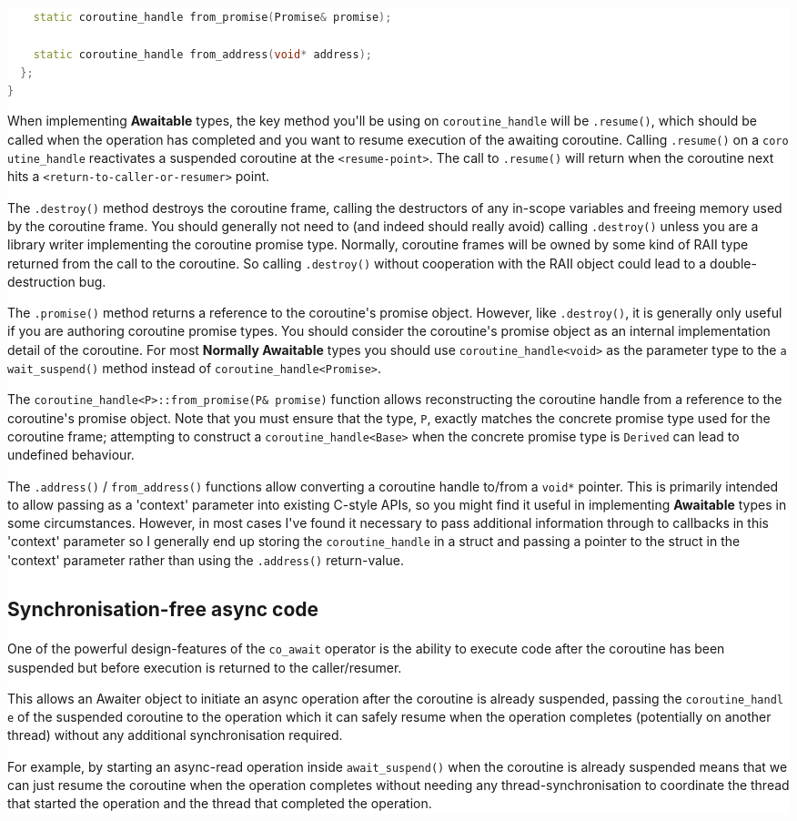 ```c++
    static coroutine_handle from_promise(Promise& promise);

    static coroutine_handle from_address(void* address);
  };
}
```

When implementing **Awaitable** types, the key method you'll be using on `coroutine_handle`
will be `.resume()`, which should be called when the operation has completed and you want
to resume execution of the awaiting coroutine. Calling `.resume()` on a `coroutine_handle`
reactivates a suspended coroutine at the `<resume-point>`. The call to `.resume()` will
return when the coroutine next hits a `<return-to-caller-or-resumer>` point.

The `.destroy()` method destroys the coroutine frame, calling the destructors of any
in-scope variables and freeing memory used by the coroutine frame.
You should generally not need to (and indeed should really avoid) calling `.destroy()`
unless you are a library writer implementing the coroutine promise type. Normally,
coroutine frames will be owned by some kind of RAII type returned from the call to
the coroutine. So calling `.destroy()` without cooperation with the RAII object could
lead to a double-destruction bug.

The `.promise()` method returns a reference to the coroutine's promise object. However, like
`.destroy()`, it is generally only useful if you are authoring coroutine promise types.
You should consider the coroutine's promise object as an internal implementation detail of the
coroutine. For most **Normally Awaitable** types you should use `coroutine_handle<void>`
as the parameter type to the `await_suspend()` method instead of `coroutine_handle<Promise>`.

The `coroutine_handle<P>::from_promise(P& promise)` function allows reconstructing the coroutine
handle from a reference to the coroutine's promise object. Note that you must ensure that the type,
`P`, exactly matches the concrete promise type used for the coroutine frame; attempting to construct
a `coroutine_handle<Base>` when the concrete promise type is `Derived` can lead to undefined behaviour.

The `.address()` / `from_address()` functions allow converting a coroutine handle to/from a
`void*` pointer. This is primarily intended to allow passing as a 'context' parameter into
existing C-style APIs, so you might find it useful in implementing **Awaitable** types in
some circumstances. However, in most cases I've found it necessary to pass additional
information through to callbacks in this 'context' parameter so I generally end up storing the
`coroutine_handle` in a struct and passing a pointer to the struct in the 'context' parameter
rather than using the `.address()` return-value.

## Synchronisation-free async code

One of the powerful design-features of the `co_await` operator is the ability to execute
code after the coroutine has been suspended but before execution is returned to the caller/resumer.

This allows an Awaiter object to initiate an async operation after the coroutine is already
suspended, passing the `coroutine_handle` of the suspended coroutine to the operation
which it can safely resume when the operation completes (potentially on another thread)
without any additional synchronisation required.

For example, by starting an async-read operation inside `await_suspend()` when the coroutine
is already suspended means that we can just resume the coroutine when the operation completes
without needing any thread-synchronisation to coordinate the thread that started the operation
and the thread that completed the operation.
